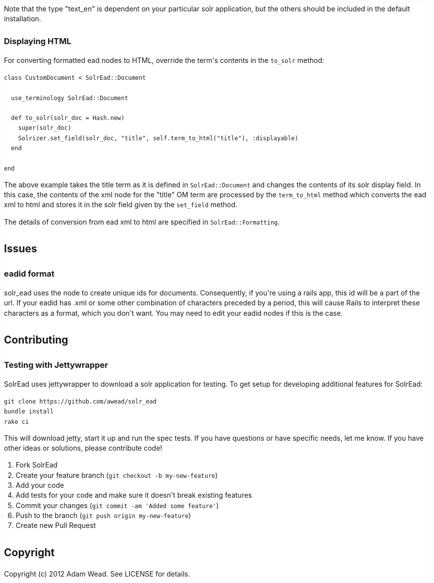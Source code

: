 Note that the type "text_en" is dependent on your particular solr application, but the others should be
included in the default installation.

### Displaying HTML

For converting formatted ead nodes to HTML, override the term's contents in the `to_solr` method:

    class CustomDocument < SolrEad::Document

      use_terminology SolrEad::Document

      def to_solr(solr_doc = Hash.new)
        super(solr_doc)
        Solrizer.set_field(solr_doc, "title", self.term_to_html("title"), :displayable)
      end

    end

The above example takes the title term as it is defined in `SolrEad::Document` and changes the contents
of its solr display field.  In this case, the contents of the xml node for the "title" OM term are
processed by the `term_to_html` method which converts the ead xml to html and stores it in the solr
field given by the `set_field` method.

The details of conversion from ead xml to html are specified in `SolrEad::Formatting`.

## Issues

### eadid format

solr_ead uses the <eadid> node to create unique ids for documents.  Consequently, if you're using
a rails app, this id will be a part of the url.  If your eadid has .xml or some other combination
of characters preceded by a period, this will cause Rails to interpret these characters as a 
format, which you don't want.  You may need to edit your eadid nodes if this is the case.

## Contributing

### Testing with Jettywrapper

SolrEad uses jettywrapper to download a solr application for testing.  To get setup for developing
additional features for SolrEad:

    git clone https://github.com/awead/solr_ead
    bundle install
    rake ci

This will download jetty, start it up and run the spec tests. If you have questions or have specific needs, let me know. 
If you have other ideas or solutions, please contribute code!

1. Fork SolrEad
2. Create your feature branch (`git checkout -b my-new-feature`)
3. Add your code
4. Add tests for your code and make sure it doesn't break existing features
5. Commit your changes (`git commit -am 'Added some feature'`)
6. Push to the branch (`git push origin my-new-feature`)
7. Create new Pull Request

## Copyright

Copyright (c) 2012 Adam Wead. See LICENSE for details.
